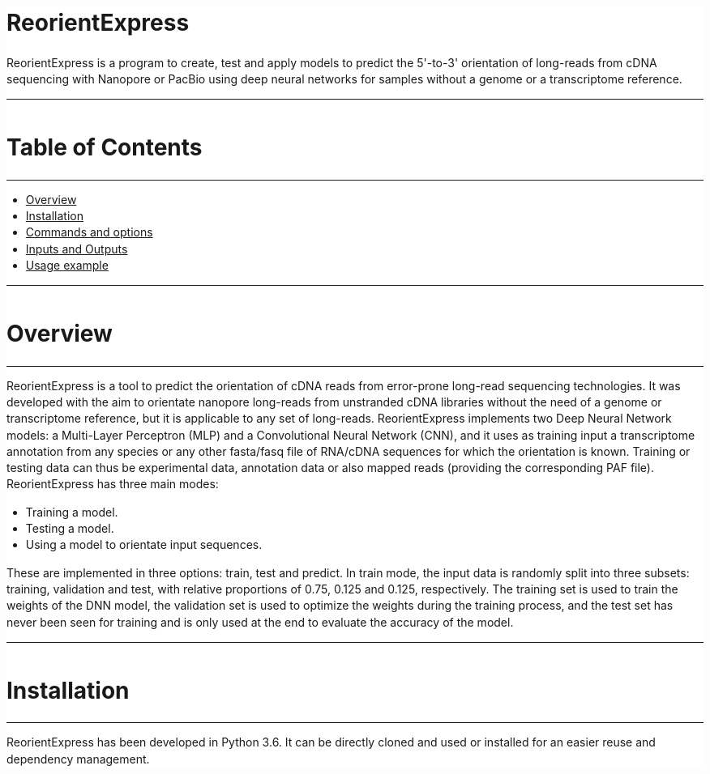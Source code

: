 # ReorientExpress

ReorientExpress is a program to create, test and apply models to predict the 5'-to-3' orientation of long-reads from cDNA sequencing with Nanopore or PacBio using deep neural networks for samples without a genome or a transcriptome reference.

----------------------------
# Table of Contents
----------------------------

   * [Overview](#overview)
   * [Installation](#installation)
   * [Commands and options](#commands-and-options)
   * [Inputs and Outputs](#inputs-and-outputs)
   * [Usage example](#usage-example)
   
----------------------------
# Overview
----------------------------

ReorientExpress is a tool to predict the orientation of cDNA reads from error-prone long-read sequencing technologies. It was developed with the aim to orientate nanopore long-reads from unstranded cDNA libraries without the need of a genome or transcriptome reference, but it is applicable to any set of long-reads. ReorientExpress implements two Deep Neural Network models: a Multi-Layer Perceptron (MLP) and a Convolutional Neural Network (CNN), and it uses as training input a transcriptome annotation from any species or any other fasta/fasq file of RNA/cDNA sequences for which the orientation is known. 
Training or testing data can thus be experimental data, annotation data or also mapped reads (providing the corresponding PAF file). 
ReorientExpress has three main modes:
- Training a model.
- Testing a model.
- Using a model to orientate input sequences.

These are implemented in three options: train, test and predict. In train mode, the input data is randomly split into three subsets: training, validation and test, with relative proportions of 0.75, 0.125 and 0.125, respectively. The training set is used to train the weights of the DNN model, the validation set is used to optimize the weights during the training process, and the test set has never been seen for training and is only used at the end to evaluate the accuracy of the model.

  


----------------------------
# Installation
----------------------------

ReorientExpress has been developed in Python 3.6. It can be directly cloned and used or installed for an easier reuse and dependency management. 
